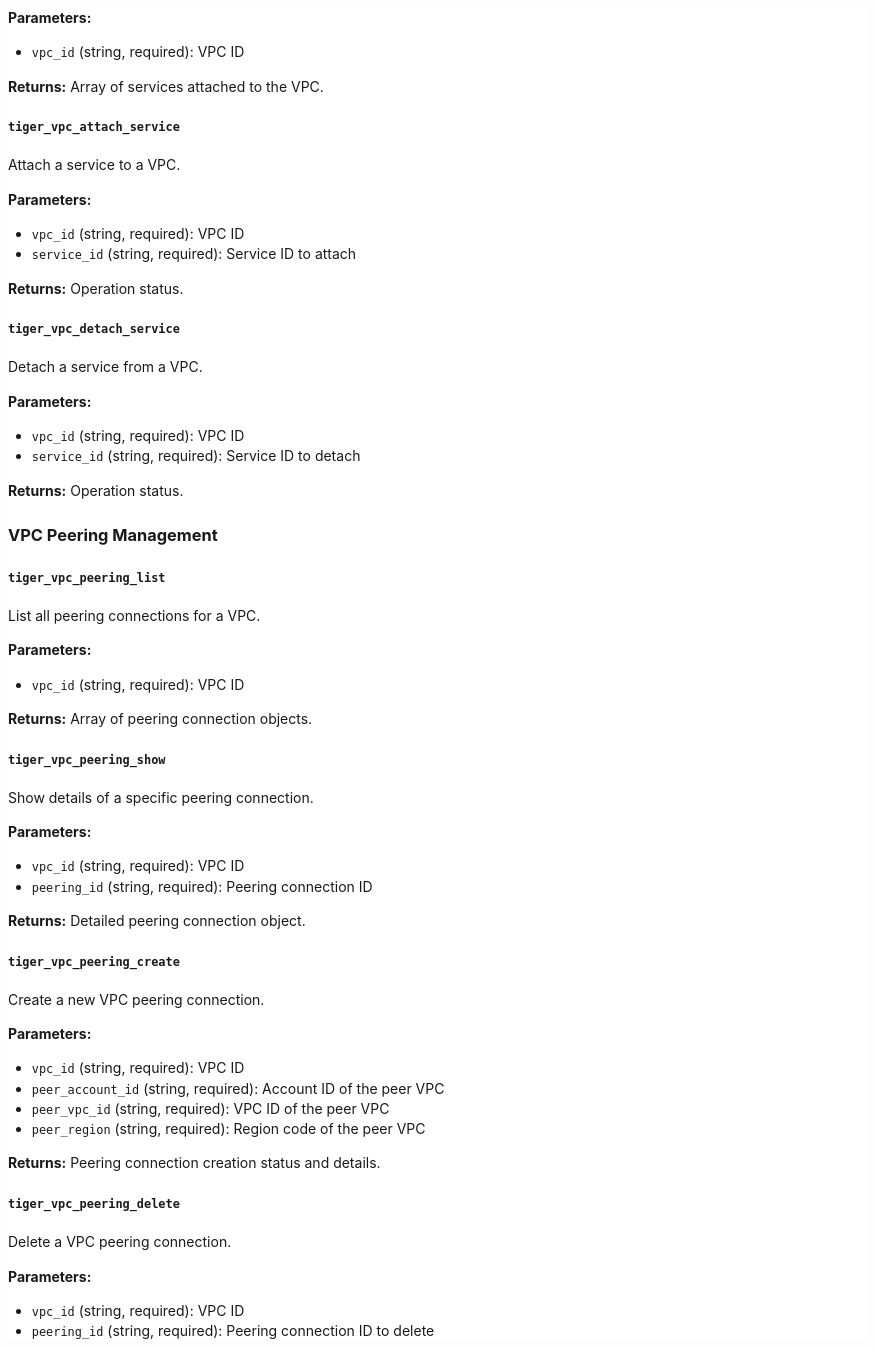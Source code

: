 **Parameters:**
- `vpc_id` (string, required): VPC ID

**Returns:** Array of services attached to the VPC.

#### `tiger_vpc_attach_service`
Attach a service to a VPC.

**Parameters:**
- `vpc_id` (string, required): VPC ID
- `service_id` (string, required): Service ID to attach

**Returns:** Operation status.

#### `tiger_vpc_detach_service`
Detach a service from a VPC.

**Parameters:**
- `vpc_id` (string, required): VPC ID
- `service_id` (string, required): Service ID to detach

**Returns:** Operation status.

### VPC Peering Management

#### `tiger_vpc_peering_list`
List all peering connections for a VPC.

**Parameters:**
- `vpc_id` (string, required): VPC ID

**Returns:** Array of peering connection objects.

#### `tiger_vpc_peering_show`
Show details of a specific peering connection.

**Parameters:**
- `vpc_id` (string, required): VPC ID
- `peering_id` (string, required): Peering connection ID

**Returns:** Detailed peering connection object.

#### `tiger_vpc_peering_create`
Create a new VPC peering connection.

**Parameters:**
- `vpc_id` (string, required): VPC ID
- `peer_account_id` (string, required): Account ID of the peer VPC
- `peer_vpc_id` (string, required): VPC ID of the peer VPC
- `peer_region` (string, required): Region code of the peer VPC

**Returns:** Peering connection creation status and details.

#### `tiger_vpc_peering_delete`
Delete a VPC peering connection.

**Parameters:**
- `vpc_id` (string, required): VPC ID
- `peering_id` (string, required): Peering connection ID to delete
